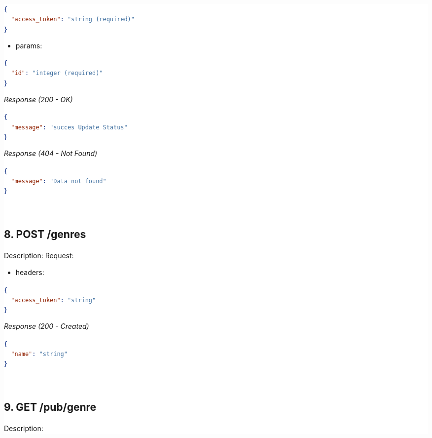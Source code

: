 ```json
{
  "access_token": "string (required)"
}
```

- params:

```json
{
  "id": "integer (required)"
}
```

_Response (200 - OK)_

```json
{
  "message": "succes Update Status"
}
```

_Response (404 - Not Found)_

```json
{
  "message": "Data not found"
}
```

&nbsp;

## 8. POST /genres

Description:
Request:

- headers:

```json
{
  "access_token": "string"
}
```

_Response (200 - Created)_

```json
{
  "name": "string"
}
```

&nbsp;

## 9. GET /pub/genre

Description:
